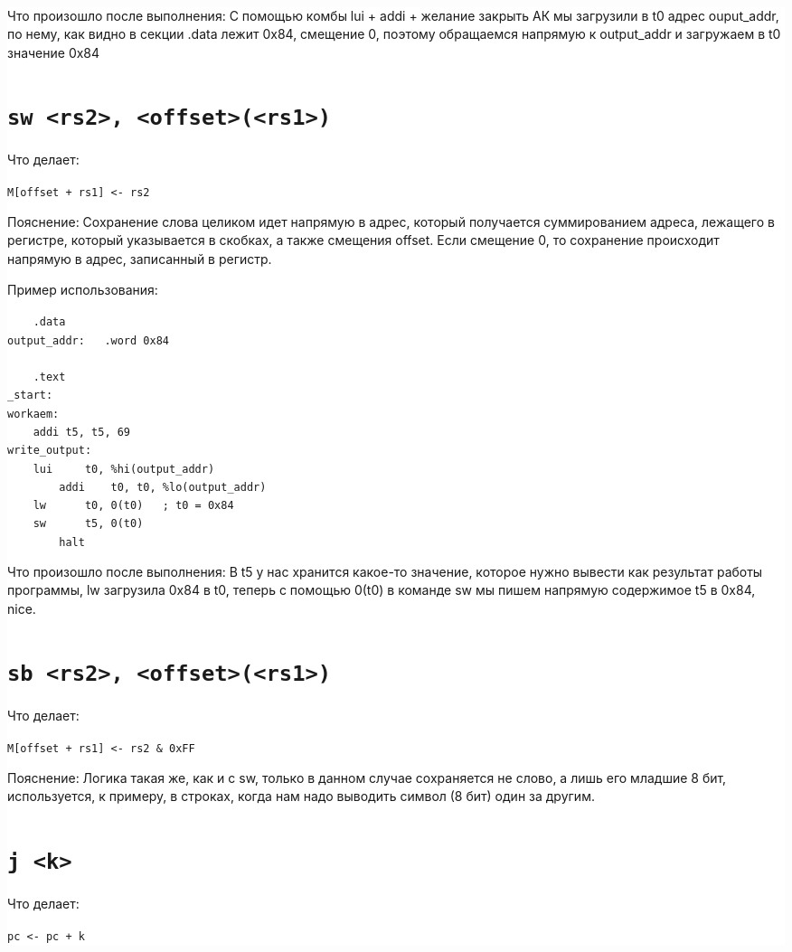 Что произошло после выполнения:
С помощью комбы lui + addi + желание закрыть АК мы загрузили в t0 адрес ouput_addr, по нему, как видно в секции .data лежит 0x84, смещение 0, поэтому обращаемся напрямую к output_addr и загружаем в t0 значение 0x84

# ```sw <rs2>, <offset>(<rs1>)```
Что делает:
```
M[offset + rs1] <- rs2
```

Пояснение:
Сохранение слова целиком идет напрямую в адрес, который получается суммированием адреса, лежащего в регистре, который указывается в скобках, а также смещения offset. Если смещение 0, то сохранение происходит напрямую в адрес, записанный в регистр. 

Пример использования:
```
	.data
output_addr:   .word 0x84

	.text
_start:
workaem:
	addi t5, t5, 69
write_output:
	lui     t0, %hi(output_addr)
    	addi    t0, t0, %lo(output_addr)
	lw		t0, 0(t0)	; t0 = 0x84
	sw		t5, 0(t0)
    	halt
```

Что произошло после выполнения:
В t5 у нас хранится какое-то значение, которое нужно вывести как результат работы программы, lw загрузила 0x84 в t0, теперь с помощью 0(t0) в команде sw мы пишем напрямую содержимое t5 в 0x84, nice. 

# ```sb <rs2>, <offset>(<rs1>)```
Что делает:
```
M[offset + rs1] <- rs2 & 0xFF
```

Пояснение:
Логика такая же, как и с sw, только в данном случае сохраняется не слово, а лишь его младшие 8 бит, используется, к примеру, в строках, когда нам надо выводить символ (8 бит) один за другим.



# ```j <k>```
Что делает:
```
pc <- pc + k
```
